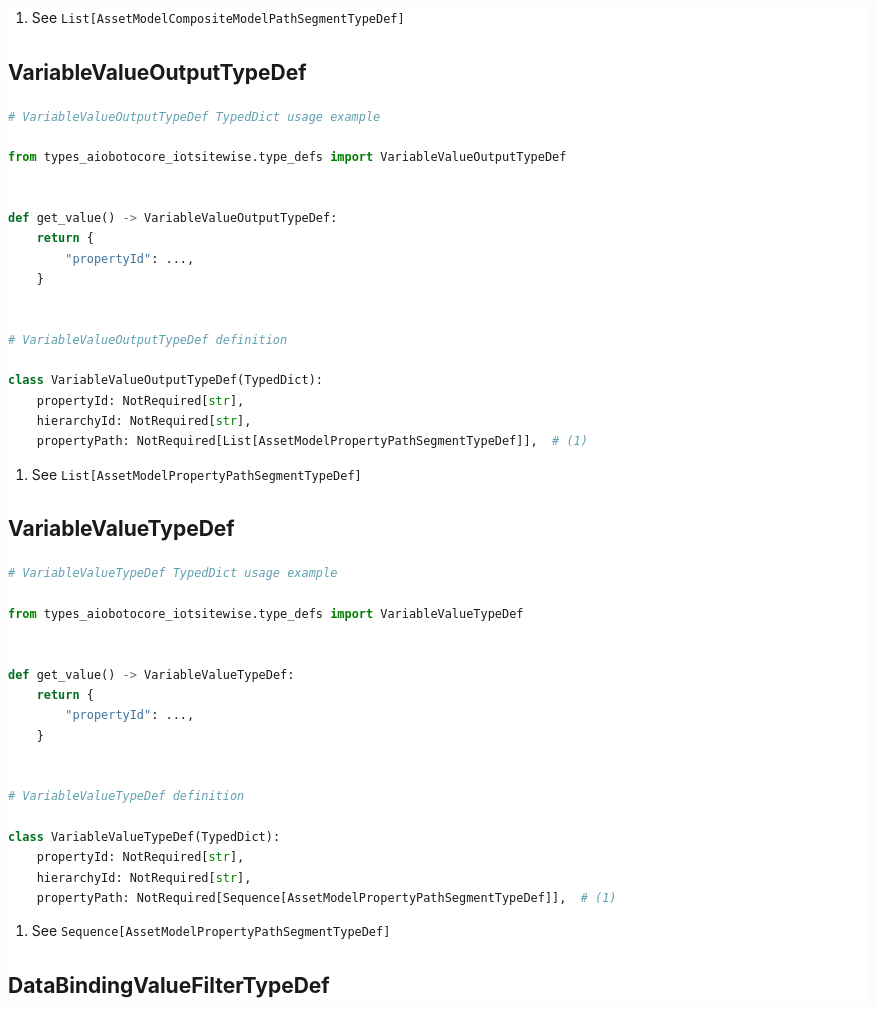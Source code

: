 1. See `List[AssetModelCompositeModelPathSegmentTypeDef]`

## VariableValueOutputTypeDef

```python
# VariableValueOutputTypeDef TypedDict usage example

from types_aiobotocore_iotsitewise.type_defs import VariableValueOutputTypeDef


def get_value() -> VariableValueOutputTypeDef:
    return {
        "propertyId": ...,
    }


# VariableValueOutputTypeDef definition

class VariableValueOutputTypeDef(TypedDict):
    propertyId: NotRequired[str],
    hierarchyId: NotRequired[str],
    propertyPath: NotRequired[List[AssetModelPropertyPathSegmentTypeDef]],  # (1)
```

1. See `List[AssetModelPropertyPathSegmentTypeDef]`

## VariableValueTypeDef

```python
# VariableValueTypeDef TypedDict usage example

from types_aiobotocore_iotsitewise.type_defs import VariableValueTypeDef


def get_value() -> VariableValueTypeDef:
    return {
        "propertyId": ...,
    }


# VariableValueTypeDef definition

class VariableValueTypeDef(TypedDict):
    propertyId: NotRequired[str],
    hierarchyId: NotRequired[str],
    propertyPath: NotRequired[Sequence[AssetModelPropertyPathSegmentTypeDef]],  # (1)
```

1. See `Sequence[AssetModelPropertyPathSegmentTypeDef]`

## DataBindingValueFilterTypeDef
